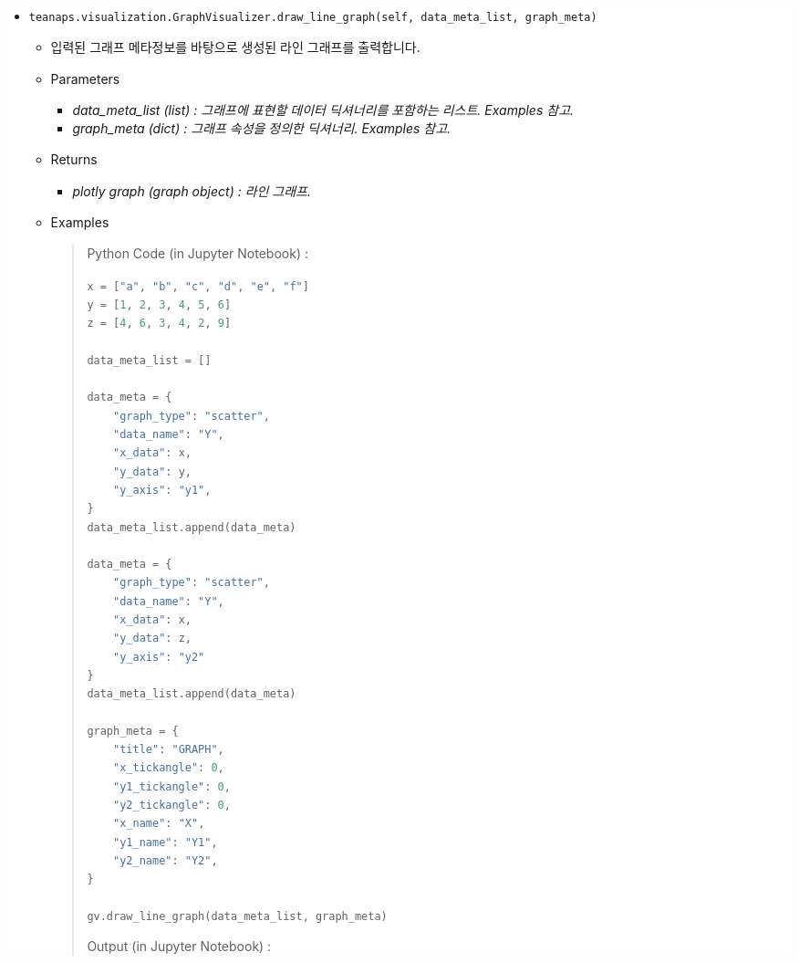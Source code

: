 
- `teanaps.visualization.GraphVisualizer.draw_line_graph(self, data_meta_list, graph_meta)`
  - 입력된 그래프 메타정보를 바탕으로 생성된 라인 그래프를 출력합니다.
  - Parameters
    - *data_meta_list (list) : 그래프에 표현할 데이터 딕셔너리를 포함하는 리스트. Examples 참고.*
    - *graph_meta (dict) : 그래프 속성을 정의한 딕셔너리. Examples 참고.*
  - Returns
    - *plotly graph (graph object) : 라인 그래프.*
  - Examples

    > Python Code (in Jupyter Notebook) :
    > ```python
    > x = ["a", "b", "c", "d", "e", "f"]
    > y = [1, 2, 3, 4, 5, 6]
    > z = [4, 6, 3, 4, 2, 9]
    > 
    > data_meta_list = []
    > 
    > data_meta = {
    >     "graph_type": "scatter",
    >     "data_name": "Y",
    >     "x_data": x,
    >     "y_data": y,
    >     "y_axis": "y1",
    > }
    > data_meta_list.append(data_meta)
    > 
    > data_meta = {
    >     "graph_type": "scatter",
    >     "data_name": "Y",
    >     "x_data": x,
    >     "y_data": z,
    >     "y_axis": "y2"
    > }
    > data_meta_list.append(data_meta)
    > 
    > graph_meta = {
    >     "title": "GRAPH",
    >     "x_tickangle": 0,
    >     "y1_tickangle": 0,
    >     "y2_tickangle": 0,
    >     "x_name": "X",
    >     "y1_name": "Y1",
    >     "y2_name": "Y2",
    > }
    > 
    > gv.draw_line_graph(data_meta_list, graph_meta)
    > ```
    > Output (in Jupyter Notebook) :
    > ```python